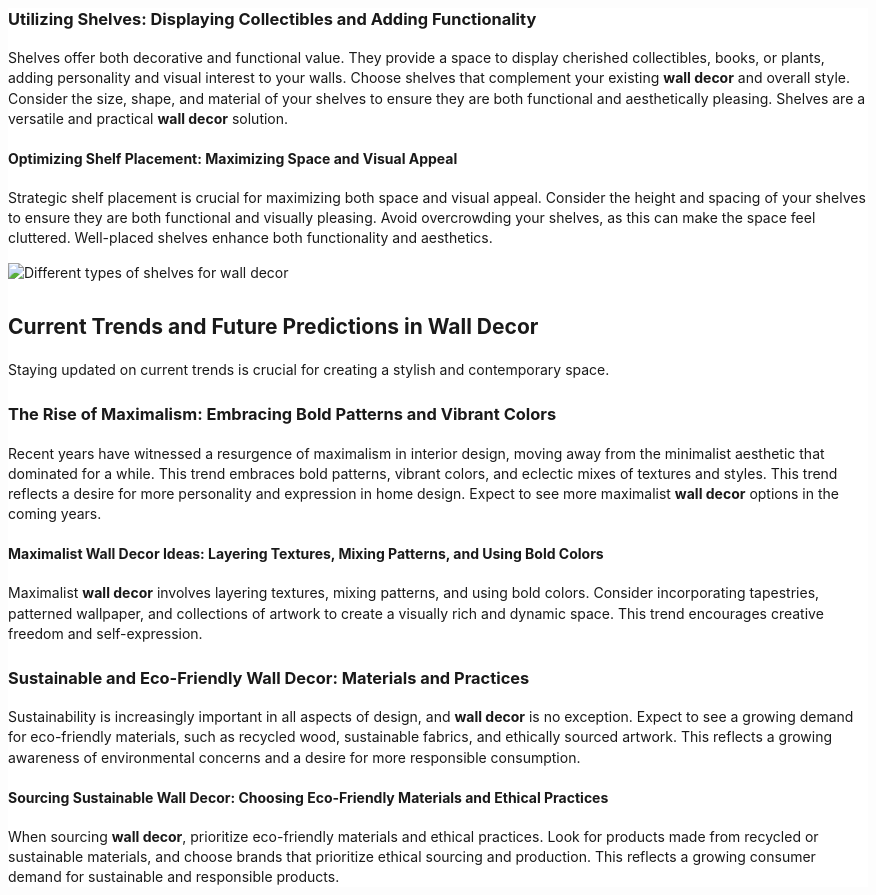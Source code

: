 ### Utilizing Shelves: Displaying Collectibles and Adding Functionality

Shelves offer both decorative and functional value.  They provide a space to display cherished collectibles, books, or plants, adding personality and visual interest to your walls.  Choose shelves that complement your existing **wall decor** and overall style.  Consider the size, shape, and material of your shelves to ensure they are both functional and aesthetically pleasing.  Shelves are a versatile and practical **wall decor** solution.

#### Optimizing Shelf Placement: Maximizing Space and Visual Appeal

Strategic shelf placement is crucial for maximizing both space and visual appeal.  Consider the height and spacing of your shelves to ensure they are both functional and visually pleasing.  Avoid overcrowding your shelves, as this can make the space feel cluttered.  Well-placed shelves enhance both functionality and aesthetics.

![Different types of shelves for wall decor](https://i.pinimg.com/736x/89/ab/33/89ab3354c9bd900e0f358fba2a733e8b.jpg)

## Current Trends and Future Predictions in Wall Decor

Staying updated on current trends is crucial for creating a stylish and contemporary space.

###  The Rise of Maximalism: Embracing Bold Patterns and Vibrant Colors

Recent years have witnessed a resurgence of maximalism in interior design, moving away from the minimalist aesthetic that dominated for a while.  This trend embraces bold patterns, vibrant colors, and eclectic mixes of textures and styles.  This trend reflects a desire for more personality and expression in home design.  Expect to see more maximalist **wall decor** options in the coming years.

#### Maximalist Wall Decor Ideas: Layering Textures, Mixing Patterns, and Using Bold Colors

Maximalist **wall decor** involves layering textures, mixing patterns, and using bold colors.  Consider incorporating tapestries, patterned wallpaper, and collections of artwork to create a visually rich and dynamic space.  This trend encourages creative freedom and self-expression.

### Sustainable and Eco-Friendly Wall Decor: Materials and Practices

Sustainability is increasingly important in all aspects of design, and **wall decor** is no exception.  Expect to see a growing demand for eco-friendly materials, such as recycled wood, sustainable fabrics, and ethically sourced artwork.  This reflects a growing awareness of environmental concerns and a desire for more responsible consumption.

#### Sourcing Sustainable Wall Decor: Choosing Eco-Friendly Materials and Ethical Practices

When sourcing **wall decor**, prioritize eco-friendly materials and ethical practices.  Look for products made from recycled or sustainable materials, and choose brands that prioritize ethical sourcing and production.  This reflects a growing consumer demand for sustainable and responsible products.
